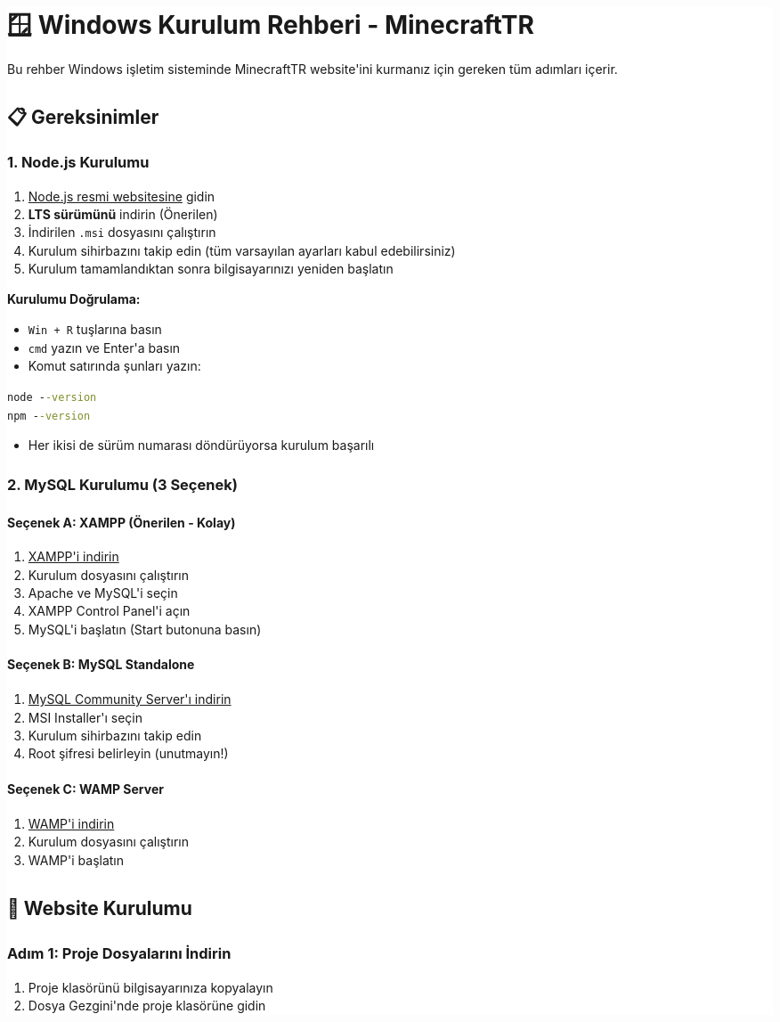 # 🪟 Windows Kurulum Rehberi - MinecraftTR

Bu rehber Windows işletim sisteminde MinecraftTR website'ini kurmanız için gereken tüm adımları içerir.

## 📋 Gereksinimler

### 1. Node.js Kurulumu
1. [Node.js resmi websitesine](https://nodejs.org/) gidin
2. **LTS sürümünü** indirin (Önerilen)
3. İndirilen `.msi` dosyasını çalıştırın
4. Kurulum sihirbazını takip edin (tüm varsayılan ayarları kabul edebilirsiniz)
5. Kurulum tamamlandıktan sonra bilgisayarınızı yeniden başlatın

**Kurulumu Doğrulama:**
- `Win + R` tuşlarına basın
- `cmd` yazın ve Enter'a basın
- Komut satırında şunları yazın:
```cmd
node --version
npm --version
```
- Her ikisi de sürüm numarası döndürüyorsa kurulum başarılı

### 2. MySQL Kurulumu (3 Seçenek)

#### Seçenek A: XAMPP (Önerilen - Kolay)
1. [XAMPP'i indirin](https://www.apachefriends.org/download.html)
2. Kurulum dosyasını çalıştırın
3. Apache ve MySQL'i seçin
4. XAMPP Control Panel'i açın
5. MySQL'i başlatın (Start butonuna basın)

#### Seçenek B: MySQL Standalone
1. [MySQL Community Server'ı indirin](https://dev.mysql.com/downloads/mysql/)
2. MSI Installer'ı seçin
3. Kurulum sihirbazını takip edin
4. Root şifresi belirleyin (unutmayın!)

#### Seçenek C: WAMP Server
1. [WAMP'i indirin](https://www.wampserver.com/en/)
2. Kurulum dosyasını çalıştırın
3. WAMP'i başlatın

## 🚀 Website Kurulumu

### Adım 1: Proje Dosyalarını İndirin
1. Proje klasörünü bilgisayarınıza kopyalayın
2. Dosya Gezgini'nde proje klasörüne gidin
